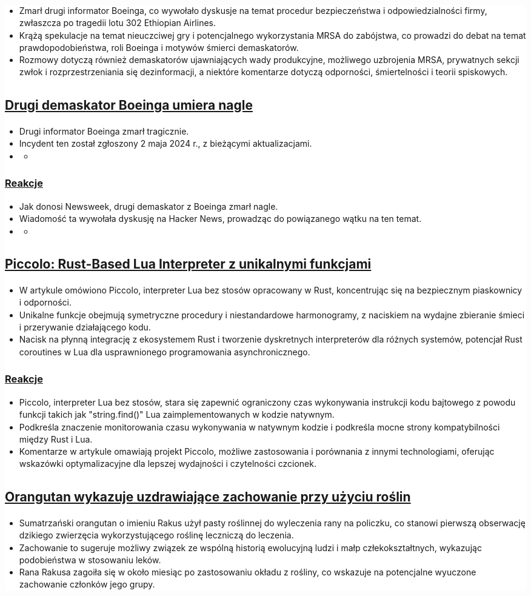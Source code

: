 - Zmarł drugi informator Boeinga, co wywołało dyskusje na temat procedur bezpieczeństwa i odpowiedzialności firmy, zwłaszcza po tragedii lotu 302 Ethiopian Airlines.
- Krążą spekulacje na temat nieuczciwej gry i potencjalnego wykorzystania MRSA do zabójstwa, co prowadzi do debat na temat prawdopodobieństwa, roli Boeinga i motywów śmierci demaskatorów.
- Rozmowy dotyczą również demaskatorów ujawniających wady produkcyjne, możliwego uzbrojenia MRSA, prywatnych sekcji zwłok i rozprzestrzeniania się dezinformacji, a niektóre komentarze dotyczą odporności, śmiertelności i teorii spiskowych.

## [Drugi demaskator Boeinga umiera nagle](https://www.newsweek.com/boeing-whistleblower-joshua-dean-dies-sudden-illness-1896401)

- Drugi informator Boeinga zmarł tragicznie.
- Incydent ten został zgłoszony 2 maja 2024 r., z bieżącymi aktualizacjami.
- -

### [Reakcje](https://news.ycombinator.com/item?id=40235916)

- Jak donosi Newsweek, drugi demaskator z Boeinga zmarł nagle.
- Wiadomość ta wywołała dyskusję na Hacker News, prowadząc do powiązanego wątku na ten temat.
- -

## [Piccolo: Rust-Based Lua Interpreter z unikalnymi funkcjami](https://kyju.org/blog/piccolo-a-stackless-lua-interpreter/)

- W artykule omówiono Piccolo, interpreter Lua bez stosów opracowany w Rust, koncentrując się na bezpiecznym piaskownicy i odporności.
- Unikalne funkcje obejmują symetryczne procedury i niestandardowe harmonogramy, z naciskiem na wydajne zbieranie śmieci i przerywanie działającego kodu.
- Nacisk na płynną integrację z ekosystemem Rust i tworzenie dyskretnych interpreterów dla różnych systemów, potencjał Rust coroutines w Lua dla usprawnionego programowania asynchronicznego.

### [Reakcje](https://news.ycombinator.com/item?id=40239029)

- Piccolo, interpreter Lua bez stosów, stara się zapewnić ograniczony czas wykonywania instrukcji kodu bajtowego z powodu funkcji takich jak "string.find()" Lua zaimplementowanych w kodzie natywnym.
- Podkreśla znaczenie monitorowania czasu wykonywania w natywnym kodzie i podkreśla mocne strony kompatybilności między Rust i Lua.
- Komentarze w artykule omawiają projekt Piccolo, możliwe zastosowania i porównania z innymi technologiami, oferując wskazówki optymalizacyjne dla lepszej wydajności i czytelności czcionek.

## [Orangutan wykazuje uzdrawiające zachowanie przy użyciu roślin](https://www.bbc.co.uk/news/science-environment-68942123)

- Sumatrzański orangutan o imieniu Rakus użył pasty roślinnej do wyleczenia rany na policzku, co stanowi pierwszą obserwację dzikiego zwierzęcia wykorzystującego roślinę leczniczą do leczenia.
- Zachowanie to sugeruje możliwy związek ze wspólną historią ewolucyjną ludzi i małp człekokształtnych, wykazując podobieństwa w stosowaniu leków.
- Rana Rakusa zagoiła się w około miesiąc po zastosowaniu okładu z rośliny, co wskazuje na potencjalne wyuczone zachowanie członków jego grupy.
